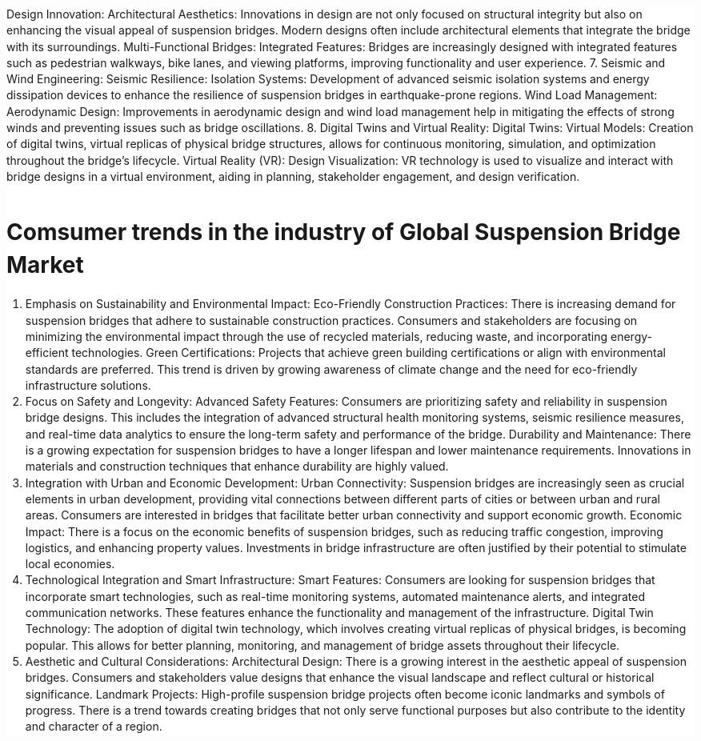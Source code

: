 Design Innovation:
Architectural Aesthetics: Innovations in design are not only focused on structural integrity but also on enhancing the visual appeal of suspension bridges. Modern designs often include architectural elements that integrate the bridge with its surroundings.
Multi-Functional Bridges:
Integrated Features: Bridges are increasingly designed with integrated features such as pedestrian walkways, bike lanes, and viewing platforms, improving functionality and user experience.
7. Seismic and Wind Engineering:
Seismic Resilience:
Isolation Systems: Development of advanced seismic isolation systems and energy dissipation devices to enhance the resilience of suspension bridges in earthquake-prone regions.
Wind Load Management:
Aerodynamic Design: Improvements in aerodynamic design and wind load management help in mitigating the effects of strong winds and preventing issues such as bridge oscillations.
8. Digital Twins and Virtual Reality:
Digital Twins:
Virtual Models: Creation of digital twins, virtual replicas of physical bridge structures, allows for continuous monitoring, simulation, and optimization throughout the bridge’s lifecycle.
Virtual Reality (VR):
Design Visualization: VR technology is used to visualize and interact with bridge designs in a virtual environment, aiding in planning, stakeholder engagement, and design verification.

# Comsumer trends in the industry of Global Suspension Bridge Market
1. Emphasis on Sustainability and Environmental Impact:
Eco-Friendly Construction Practices: There is increasing demand for suspension bridges that adhere to sustainable construction practices. Consumers and stakeholders are focusing on minimizing the environmental impact through the use of recycled materials, reducing waste, and incorporating energy-efficient technologies.
Green Certifications: Projects that achieve green building certifications or align with environmental standards are preferred. This trend is driven by growing awareness of climate change and the need for eco-friendly infrastructure solutions.
2. Focus on Safety and Longevity:
Advanced Safety Features: Consumers are prioritizing safety and reliability in suspension bridge designs. This includes the integration of advanced structural health monitoring systems, seismic resilience measures, and real-time data analytics to ensure the long-term safety and performance of the bridge.
Durability and Maintenance: There is a growing expectation for suspension bridges to have a longer lifespan and lower maintenance requirements. Innovations in materials and construction techniques that enhance durability are highly valued.
3. Integration with Urban and Economic Development:
Urban Connectivity: Suspension bridges are increasingly seen as crucial elements in urban development, providing vital connections between different parts of cities or between urban and rural areas. Consumers are interested in bridges that facilitate better urban connectivity and support economic growth.
Economic Impact: There is a focus on the economic benefits of suspension bridges, such as reducing traffic congestion, improving logistics, and enhancing property values. Investments in bridge infrastructure are often justified by their potential to stimulate local economies.
4. Technological Integration and Smart Infrastructure:
Smart Features: Consumers are looking for suspension bridges that incorporate smart technologies, such as real-time monitoring systems, automated maintenance alerts, and integrated communication networks. These features enhance the functionality and management of the infrastructure.
Digital Twin Technology: The adoption of digital twin technology, which involves creating virtual replicas of physical bridges, is becoming popular. This allows for better planning, monitoring, and management of bridge assets throughout their lifecycle.
5. Aesthetic and Cultural Considerations:
Architectural Design: There is a growing interest in the aesthetic appeal of suspension bridges. Consumers and stakeholders value designs that enhance the visual landscape and reflect cultural or historical significance.
Landmark Projects: High-profile suspension bridge projects often become iconic landmarks and symbols of progress. There is a trend towards creating bridges that not only serve functional purposes but also contribute to the identity and character of a region.
